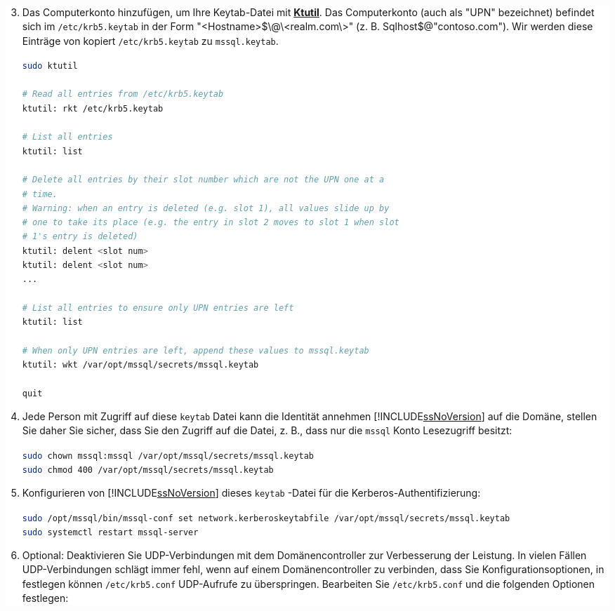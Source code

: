 3. Das Computerkonto hinzufügen, um Ihre Keytab-Datei mit  **[Ktutil](https://web.mit.edu/kerberos/krb5-1.12/doc/admin/admin_commands/ktutil.html)**. Das Computerkonto (auch als "UPN" bezeichnet) befindet sich im `/etc/krb5.keytab` in der Form "\<Hostname\>$\@\<realm.com\>" (z. B. Sqlhost$\@"contoso.com"). Wir werden diese Einträge von kopiert `/etc/krb5.keytab` zu `mssql.keytab`.

   ```bash
   sudo ktutil

   # Read all entries from /etc/krb5.keytab
   ktutil: rkt /etc/krb5.keytab

   # List all entries
   ktutil: list

   # Delete all entries by their slot number which are not the UPN one at a
   # time.
   # Warning: when an entry is deleted (e.g. slot 1), all values slide up by
   # one to take its place (e.g. the entry in slot 2 moves to slot 1 when slot
   # 1's entry is deleted)
   ktutil: delent <slot num>
   ktutil: delent <slot num>
   ...

   # List all entries to ensure only UPN entries are left
   ktutil: list

   # When only UPN entries are left, append these values to mssql.keytab
   ktutil: wkt /var/opt/mssql/secrets/mssql.keytab

   quit
   ```

4. Jede Person mit Zugriff auf diese `keytab` Datei kann die Identität annehmen [!INCLUDE[ssNoVersion](../includes/ssnoversion-md.md)] auf die Domäne, stellen Sie daher Sie sicher, dass Sie den Zugriff auf die Datei, z. B., dass nur die `mssql` Konto Lesezugriff besitzt:

   ```bash
   sudo chown mssql:mssql /var/opt/mssql/secrets/mssql.keytab
   sudo chmod 400 /var/opt/mssql/secrets/mssql.keytab
   ```

5. Konfigurieren von [!INCLUDE[ssNoVersion](../includes/ssnoversion-md.md)] dieses `keytab` -Datei für die Kerberos-Authentifizierung:

   ```bash
   sudo /opt/mssql/bin/mssql-conf set network.kerberoskeytabfile /var/opt/mssql/secrets/mssql.keytab
   sudo systemctl restart mssql-server
   ```

6. Optional: Deaktivieren Sie UDP-Verbindungen mit dem Domänencontroller zur Verbesserung der Leistung. In vielen Fällen UDP-Verbindungen schlägt immer fehl, wenn auf einem Domänencontroller zu verbinden, dass Sie Konfigurationsoptionen, in festlegen können `/etc/krb5.conf` UDP-Aufrufe zu überspringen. Bearbeiten Sie `/etc/krb5.conf` und die folgenden Optionen festlegen:
